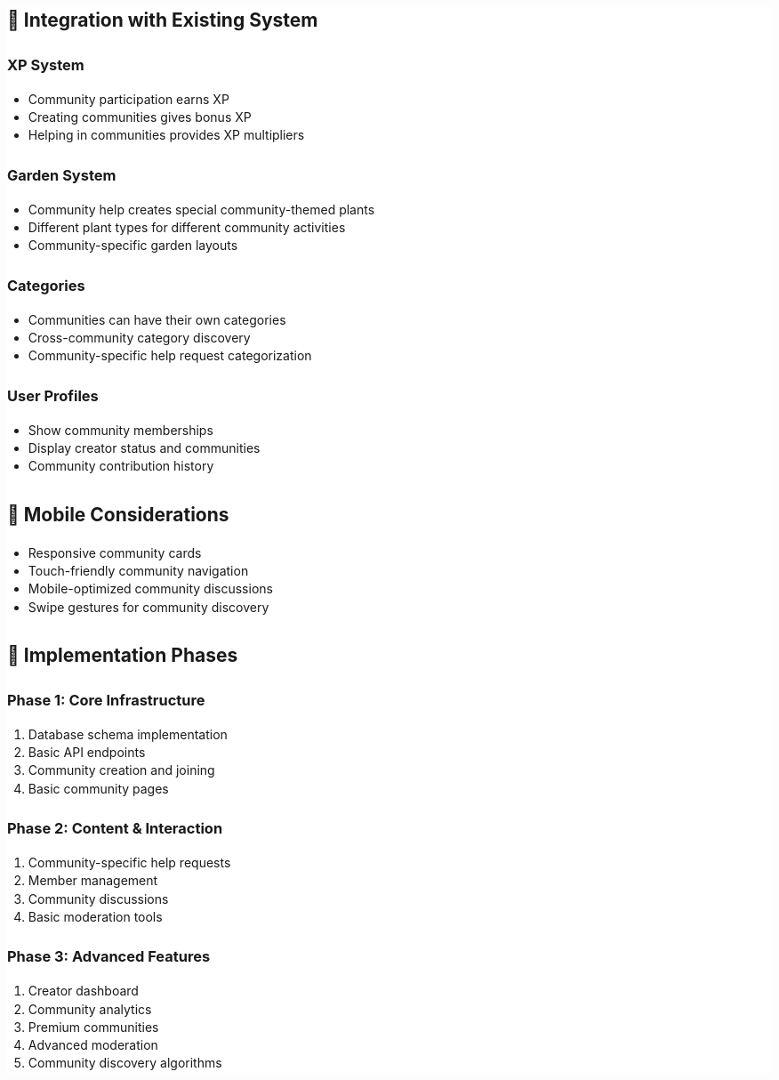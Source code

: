## 🔄 Integration with Existing System

### XP System
- Community participation earns XP
- Creating communities gives bonus XP
- Helping in communities provides XP multipliers

### Garden System
- Community help creates special community-themed plants
- Different plant types for different community activities
- Community-specific garden layouts

### Categories
- Communities can have their own categories
- Cross-community category discovery
- Community-specific help request categorization

### User Profiles
- Show community memberships
- Display creator status and communities
- Community contribution history

## 📱 Mobile Considerations

- Responsive community cards
- Touch-friendly community navigation
- Mobile-optimized community discussions
- Swipe gestures for community discovery

## 🚀 Implementation Phases

### Phase 1: Core Infrastructure
1. Database schema implementation
2. Basic API endpoints
3. Community creation and joining
4. Basic community pages

### Phase 2: Content & Interaction
1. Community-specific help requests
2. Member management
3. Community discussions
4. Basic moderation tools

### Phase 3: Advanced Features
1. Creator dashboard
2. Community analytics
3. Premium communities
4. Advanced moderation
5. Community discovery algorithms
